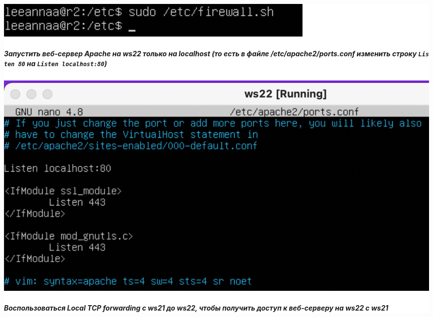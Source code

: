   ![](./IMAGES/startfirewallv2.png)

##### Запустить веб-сервер **Apache** на ws22 только на localhost (то есть в файле */etc/apache2/ports.conf* изменить строку `Listen 80` на `Listen localhost:80`)

  ![](./IMAGES/portsws222.png)

##### Воспользоваться *Local TCP forwarding* с ws21 до ws22, чтобы получить доступ к веб-серверу на ws22 с ws21
